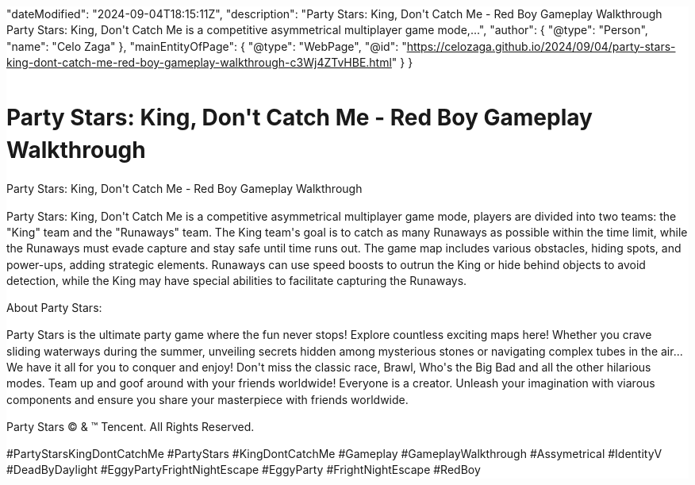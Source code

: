   "dateModified": "2024-09-04T18:15:11Z",
  "description": "Party Stars: King, Don't Catch Me - Red Boy Gameplay Walkthrough  Party Stars: King, Don't Catch Me is a competitive asymmetrical multiplayer game mode,...",
  "author": {
    "@type": "Person",
    "name": "Celo Zaga"
  },
  "mainEntityOfPage": {
    "@type": "WebPage",
    "@id": "https://celozaga.github.io/2024/09/04/party-stars-king-dont-catch-me-red-boy-gameplay-walkthrough-c3Wj4ZTvHBE.html"
  }
}
</script>

<h1 class="youtube-post-title">Party Stars: King, Don't Catch Me - Red Boy Gameplay Walkthrough</h1>

<iframe class="BLOG_video_class" width="100%" height="100%" 
        src="https://www.youtube.com/embed/c3Wj4ZTvHBE"
        youtube-src-id="c3Wj4ZTvHBE"
        title="YouTube Video Player"
        frameborder="0"
        allow="accelerometer; autoplay; clipboard-write; encrypted-media; gyroscope; picture-in-picture; web-share"
        referrerpolicy="strict-origin-when-cross-origin"
        allowfullscreen></iframe>

<p class="youtube-post-description">Party Stars: King, Don't Catch Me - Red Boy Gameplay Walkthrough

Party Stars: King, Don't Catch Me is a competitive asymmetrical multiplayer game mode, players are divided into two teams: the "King" team and the "Runaways" team. The King team's goal is to catch as many Runaways as possible within the time limit, while the Runaways must evade capture and stay safe until time runs out. The game map includes various obstacles, hiding spots, and power-ups, adding strategic elements. Runaways can use speed boosts to outrun the King or hide behind objects to avoid detection, while the King may have special abilities to facilitate capturing the Runaways.

About Party Stars:

Party Stars is the ultimate party game where the fun never stops! Explore countless exciting maps here! Whether you crave sliding waterways during the summer, unveiling secrets hidden among mysterious stones or navigating complex tubes in the air... We have it all for you to conquer and enjoy! Don't miss the classic race, Brawl, Who's the Big Bad and all the other hilarious modes. Team up and goof around with your friends worldwide! Everyone is a creator. Unleash your imagination with viarous components and ensure you share your masterpiece with friends worldwide.

Party Stars © & ™ Tencent. All Rights Reserved. 

#PartyStarsKingDontCatchMe #PartyStars #KingDontCatchMe #Gameplay #GameplayWalkthrough #Assymetrical #IdentityV #DeadByDaylight #EggyPartyFrightNightEscape #EggyParty #FrightNightEscape #RedBoy</p>
